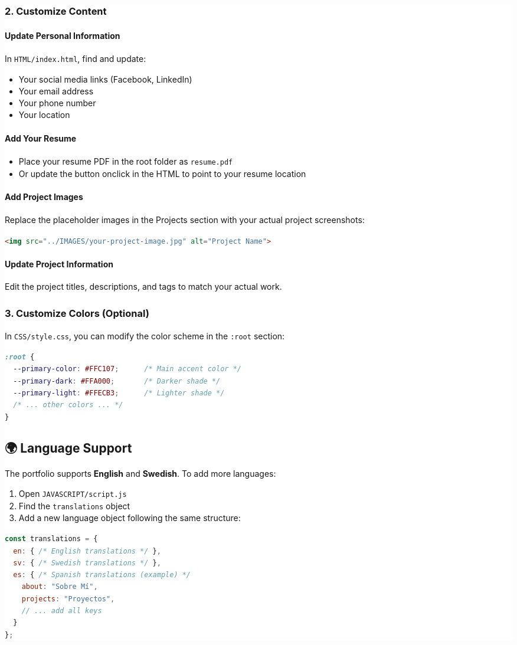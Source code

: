 ### 2. Customize Content

#### Update Personal Information
In `HTML/index.html`, find and update:
- Your social media links (Facebook, LinkedIn)
- Your email address
- Your phone number
- Your location

#### Add Your Resume
- Place your resume PDF in the root folder as `resume.pdf`
- Or update the button onclick in the HTML to point to your resume location

#### Add Project Images
Replace the placeholder images in the Projects section with your actual project screenshots:
```html
<img src="../IMAGES/your-project-image.jpg" alt="Project Name">
```

#### Update Project Information
Edit the project titles, descriptions, and tags to match your actual work.

### 3. Customize Colors (Optional)

In `CSS/style.css`, you can modify the color scheme in the `:root` section:

```css
:root {
  --primary-color: #FFC107;      /* Main accent color */
  --primary-dark: #FFA000;       /* Darker shade */
  --primary-light: #FFECB3;      /* Lighter shade */
  /* ... other colors ... */
}
```

## 🌍 Language Support

The portfolio supports **English** and **Swedish**. To add more languages:

1. Open `JAVASCRIPT/script.js`
2. Find the `translations` object
3. Add a new language object following the same structure:

```javascript
const translations = {
  en: { /* English translations */ },
  sv: { /* Swedish translations */ },
  es: { /* Spanish translations (example) */
    about: "Sobre Mí",
    projects: "Proyectos",
    // ... add all keys
  }
};
```
